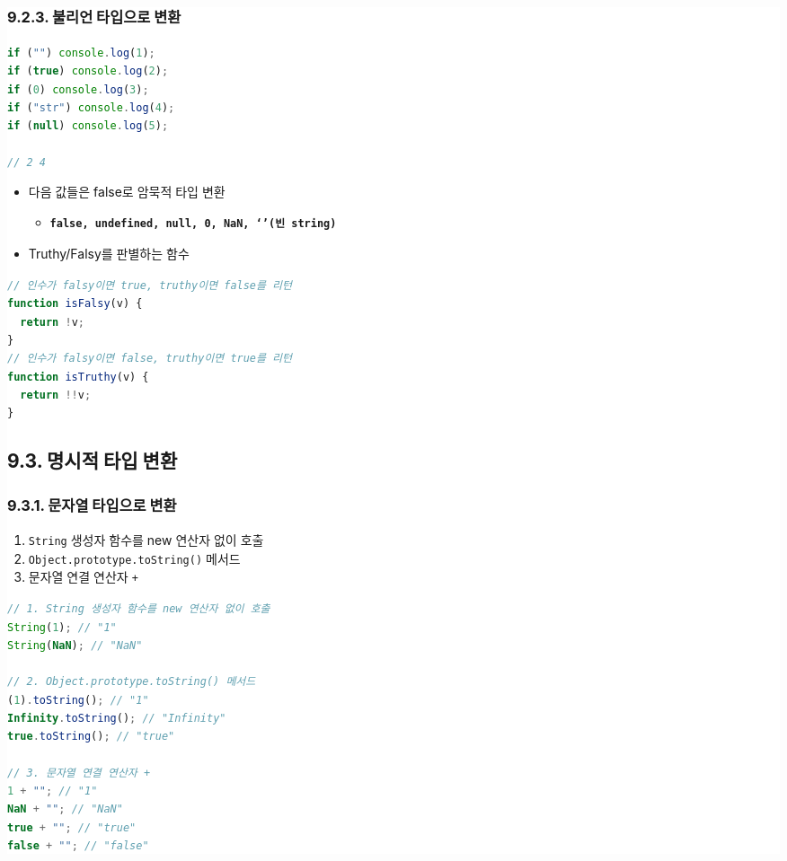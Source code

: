 
### 9.2.3. 불리언 타입으로 변환

```jsx
if ("") console.log(1);
if (true) console.log(2);
if (0) console.log(3);
if ("str") console.log(4);
if (null) console.log(5);

// 2 4
```

- 다음 값들은 false로 암묵적 타입 변환

  - **`false, undefined, null, 0, NaN, ‘’(빈 string)`**

- Truthy/Falsy를 판별하는 함수

```jsx
// 인수가 falsy이면 true, truthy이면 false를 리턴
function isFalsy(v) {
  return !v;
}
// 인수가 falsy이면 false, truthy이면 true를 리턴
function isTruthy(v) {
  return !!v;
}
```

## 9.3. 명시적 타입 변환

### 9.3.1. 문자열 타입으로 변환

1. `String` 생성자 함수를 new 연산자 없이 호출
2. `Object.prototype.toString()` 메서드
3. 문자열 연결 연산자 `+`

```jsx
// 1. String 생성자 함수를 new 연산자 없이 호출
String(1); // "1"
String(NaN); // "NaN"

// 2. Object.prototype.toString() 메서드
(1).toString(); // "1"
Infinity.toString(); // "Infinity"
true.toString(); // "true"

// 3. 문자열 연결 연산자 +
1 + ""; // "1"
NaN + ""; // "NaN"
true + ""; // "true"
false + ""; // "false"
```
